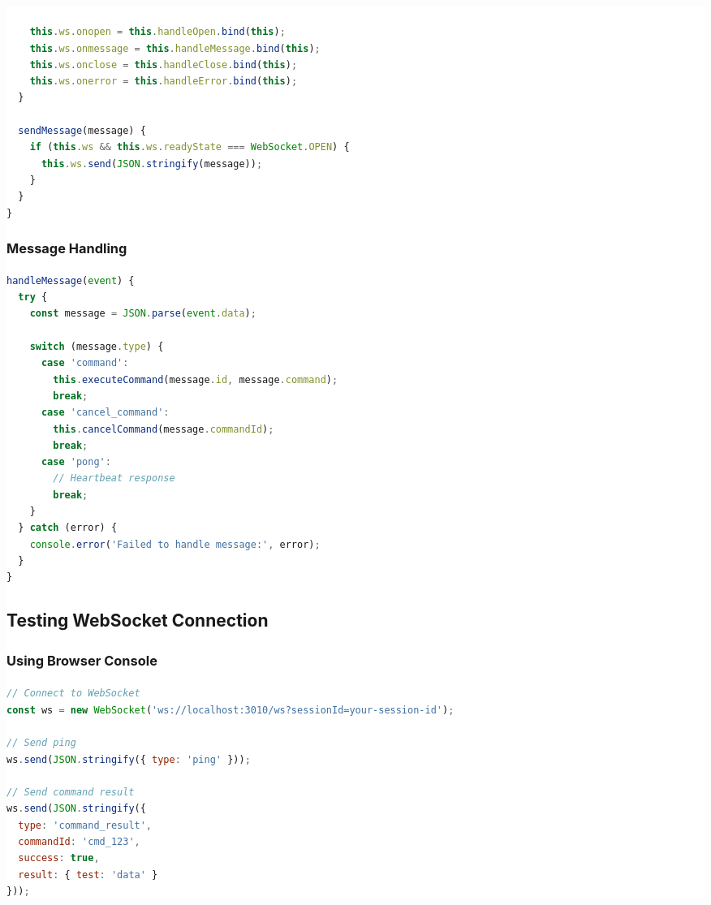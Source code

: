 ```javascript
    
    this.ws.onopen = this.handleOpen.bind(this);
    this.ws.onmessage = this.handleMessage.bind(this);
    this.ws.onclose = this.handleClose.bind(this);
    this.ws.onerror = this.handleError.bind(this);
  }

  sendMessage(message) {
    if (this.ws && this.ws.readyState === WebSocket.OPEN) {
      this.ws.send(JSON.stringify(message));
    }
  }
}
```

### Message Handling
```javascript
handleMessage(event) {
  try {
    const message = JSON.parse(event.data);
    
    switch (message.type) {
      case 'command':
        this.executeCommand(message.id, message.command);
        break;
      case 'cancel_command':
        this.cancelCommand(message.commandId);
        break;
      case 'pong':
        // Heartbeat response
        break;
    }
  } catch (error) {
    console.error('Failed to handle message:', error);
  }
}
```

## Testing WebSocket Connection

### Using Browser Console
```javascript
// Connect to WebSocket
const ws = new WebSocket('ws://localhost:3010/ws?sessionId=your-session-id');

// Send ping
ws.send(JSON.stringify({ type: 'ping' }));

// Send command result
ws.send(JSON.stringify({
  type: 'command_result',
  commandId: 'cmd_123',
  success: true,
  result: { test: 'data' }
}));
```
